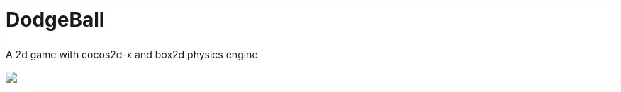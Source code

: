 # DodgeBall
A 2d game with cocos2d-x and box2d physics engine

<div align="left">
      <a href="https://youtu.be/nr9qG8EwRzE">
         <img src="https://img.youtube.com/vi/nr9qG8EwRzE/0.jpg" style="width:100%;">
      </a>
</div>
